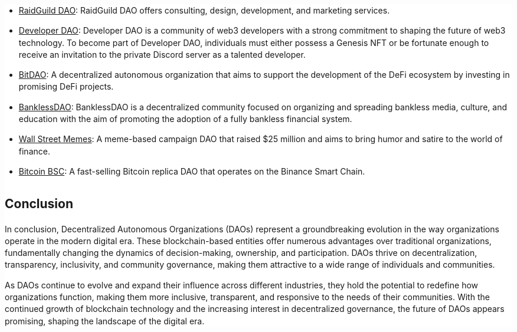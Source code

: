 * [RaidGuild DAO](https://www.raidguild.org/): RaidGuild DAO offers consulting, design, development, and marketing services.
    
* [Developer DAO](https://www.developerdao.com/): Developer DAO is a community of web3 developers with a strong commitment to shaping the future of web3 technology. To become part of Developer DAO, individuals must either possess a Genesis NFT or be fortunate enough to receive an invitation to the private Discord server as a talented developer.
    
* [BitDAO](https://www.mantle.xyz/): A decentralized autonomous organization that aims to support the development of the DeFi ecosystem by investing in promising DeFi projects.
    
* [BanklessDAO](https://www.bankless.community/): BanklessDAO is a decentralized community focused on organizing and spreading bankless media, culture, and education with the aim of promoting the adoption of a fully bankless financial system.
    
* [Wall Street Memes](https://wallstmemes.com/en): A meme-based campaign DAO that raised $25 million and aims to bring humor and satire to the world of finance.
    
* [Bitcoin BSC](https://bitcoinbsc.io/en): A fast-selling Bitcoin replica DAO that operates on the Binance Smart Chain.
    

## Conclusion

In conclusion, Decentralized Autonomous Organizations (DAOs) represent a groundbreaking evolution in the way organizations operate in the modern digital era. These blockchain-based entities offer numerous advantages over traditional organizations, fundamentally changing the dynamics of decision-making, ownership, and participation. DAOs thrive on decentralization, transparency, inclusivity, and community governance, making them attractive to a wide range of individuals and communities.

As DAOs continue to evolve and expand their influence across different industries, they hold the potential to redefine how organizations function, making them more inclusive, transparent, and responsive to the needs of their communities. With the continued growth of blockchain technology and the increasing interest in decentralized governance, the future of DAOs appears promising, shaping the landscape of the digital era.